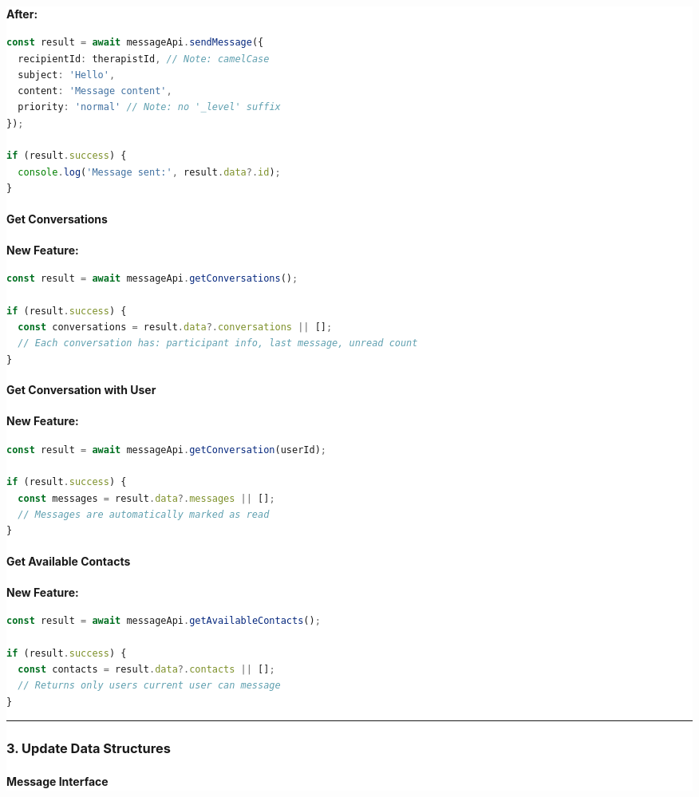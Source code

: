 **After:**
```typescript
const result = await messageApi.sendMessage({
  recipientId: therapistId, // Note: camelCase
  subject: 'Hello',
  content: 'Message content',
  priority: 'normal' // Note: no '_level' suffix
});

if (result.success) {
  console.log('Message sent:', result.data?.id);
}
```

#### Get Conversations

**New Feature:**
```typescript
const result = await messageApi.getConversations();

if (result.success) {
  const conversations = result.data?.conversations || [];
  // Each conversation has: participant info, last message, unread count
}
```

#### Get Conversation with User

**New Feature:**
```typescript
const result = await messageApi.getConversation(userId);

if (result.success) {
  const messages = result.data?.messages || [];
  // Messages are automatically marked as read
}
```

#### Get Available Contacts

**New Feature:**
```typescript
const result = await messageApi.getAvailableContacts();

if (result.success) {
  const contacts = result.data?.contacts || [];
  // Returns only users current user can message
}
```

---

### 3. Update Data Structures

#### Message Interface
